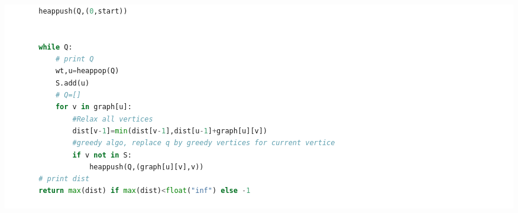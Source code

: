 ```python
        heappush(Q,(0,start))

        
        while Q:
            # print Q
            wt,u=heappop(Q)
            S.add(u)
            # Q=[]
            for v in graph[u]:
                #Relax all vertices
                dist[v-1]=min(dist[v-1],dist[u-1]+graph[u][v])
                #greedy algo, replace q by greedy vertices for current vertice
                if v not in S:
                    heappush(Q,(graph[u][v],v))
        # print dist
        return max(dist) if max(dist)<float("inf") else -1
        
```
